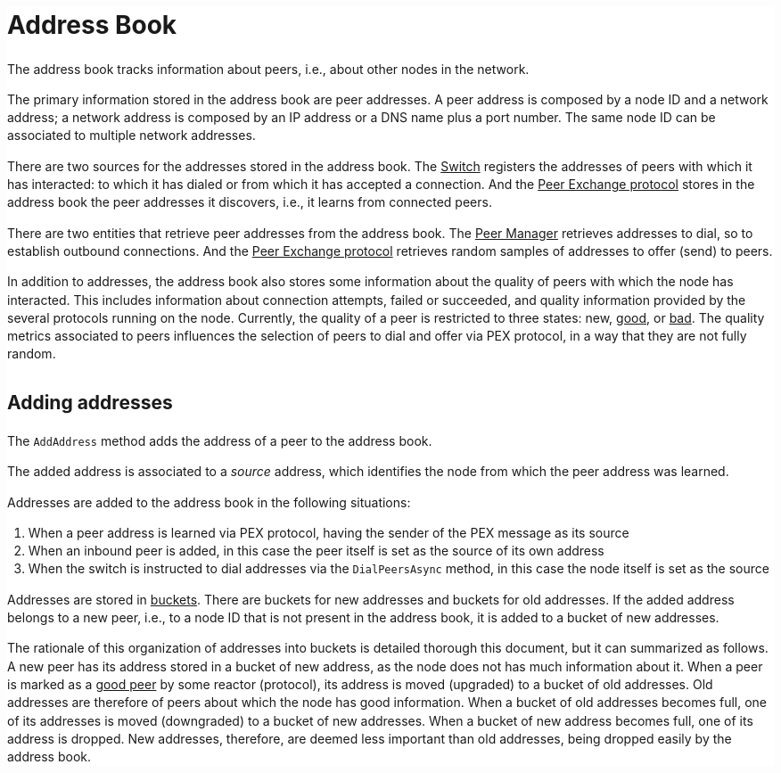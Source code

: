 # Address Book

The address book tracks information about peers, i.e., about other nodes in the network.

The primary information stored in the address book are peer addresses.
A peer address is composed by a node ID and a network address; a network
address is composed by an IP address or a DNS name plus a port number.
The same node ID can be associated to multiple network addresses.

There are two sources for the addresses stored in the address book.
The [Switch](./switch.md) registers the addresses of peers with which it has
interacted: to which it has dialed or from which it has accepted a connection.
And the [Peer Exchange protocol](./pex-protocol.md) stores in the address book
the peer addresses it discovers, i.e., it learns from connected peers.

There are two entities that retrieve peer addresses from the address book.
The [Peer Manager](./peer_manager.md) retrieves addresses to dial, so to
establish outbound connections.
And the [Peer Exchange protocol](./pex-protocol.md) retrieves random samples of
addresses to offer (send) to peers.

In addition to addresses, the address book also stores some information about
the quality of peers with which the node has interacted.
This includes information about connection attempts, failed or succeeded, and
quality information provided by the several protocols running on the node.
Currently, the quality of a peer is restricted to three states: new,
[good](#good-peers), or [bad](#bad-peers).
The quality metrics associated to peers influences the selection of peers to
dial and offer via PEX protocol, in a way that they are not fully random.

## Adding addresses

The `AddAddress` method adds the address of a peer to the address book.

The added address is associated to a *source* address, which identifies the
node from which the peer address was learned.

Addresses are added to the address book in the following situations:

1. When a peer address is learned via PEX protocol, having the sender
   of the PEX message as its source
1. When an inbound peer is added, in this case the peer itself is set as the
   source of its own address
1. When the switch is instructed to dial addresses via the `DialPeersAsync`
   method, in this case the node itself is set as the source

Addresses are stored in [buckets](#buckets).
There are buckets for new addresses and buckets for old addresses.
If the added address belongs to a new peer, i.e., to a node ID that is not
present in the address book, it is added to a bucket of new addresses.

The rationale of this organization of addresses into buckets is detailed
thorough this document, but it can summarized as follows.
A new peer has its address stored in a bucket of new address, as the node does
not has much information about it.
When a peer is marked as a [good peer](#good-peers) by some reactor (protocol),
its address is moved (upgraded) to a bucket of old addresses.
Old addresses are therefore of peers about which the node has good information.
When a bucket of old addresses becomes full, one of its addresses is moved
(downgraded) to a bucket of new addresses.
When a bucket of new address becomes full, one of its address is dropped.
New addresses, therefore, are deemed less important than old addresses, being
dropped easily by the address book.
